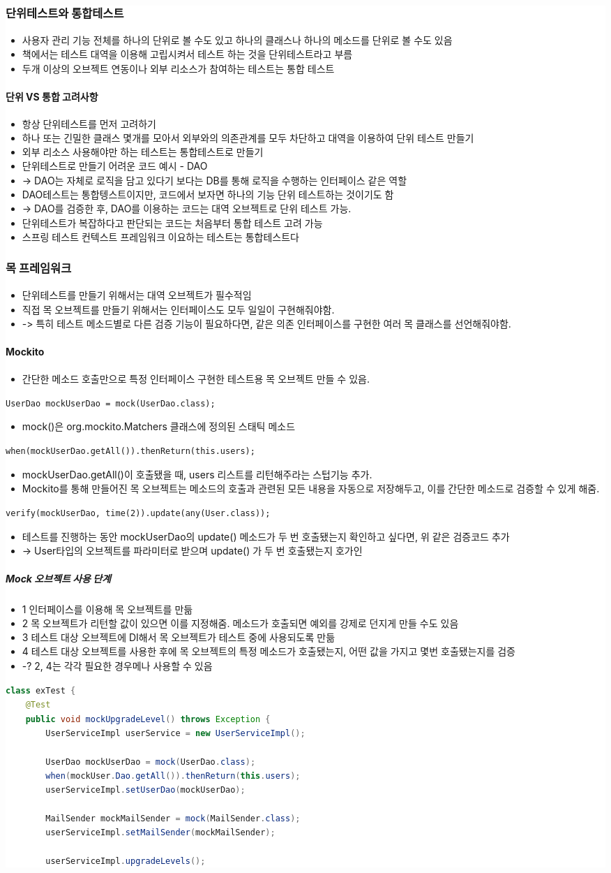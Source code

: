 ### 단위테스트와 통합테스트

- 사용자 관리 기능 전체를 하나의 단위로 볼 수도 있고 하나의 클래스나 하나의 메소드를 단위로 볼 수도 있음
- 책에서는 테스트 대역을 이용해 고립시켜서 테스트 하는 것을 단위테스트라고 부름
- 두개 이상의 오브젝트 연동이나 외부 리소스가 참여하는 테스트는 통합 테스트

#### 단위 VS 통합 고려사항

- 항상 단위테스트를 먼저 고려하기
- 하나 또는 긴밀한 클래스 몇개를 모아서 외부와의 의존관계를 모두 차단하고 대역을 이용하여 단위 테스트 만들기
- 외부 리소스 사용해야만 하는 테스트는 통합테스트로 만들기
- 단위테스트로 만들기 어려운 코드 예시 - DAO
- -> DAO는 자체로 로직을 담고 있다기 보다는 DB를 통해 로직을 수행하는 인터페이스 같은 역할
- DAO테스트는 통합텡스트이지만, 코드에서 보자면 하나의 기능 단위 테스트하는 것이기도 함
- -> DAO를 검증한 후, DAO를 이용하는 코드는 대역 오브젝트로 단위 테스트 가능.
- 단위테스트가 복잡하다고 판단되는 코드는 처음부터 통합 테스트 고려 가능
- 스프링 테스트 컨텍스트 프레임워크 이요하는 테스트는 통합테스트다

### 목 프레임워크

- 단위테스트를 만들기 위해서는 대역 오브젝트가 필수적임
- 직접 목 오브젝트를 만들기 위해서는 인터페이스도 모두 일일이 구현해줘야함.
- -> 특히 테스트 메소드별로 다른 검증 기능이 필요하다면, 같은 의존 인터페이스를 구현한 여러 목 클래스를 선언해줘야함.

#### Mockito

- 간단한 메소드 호출만으로 특정 인터페이스 구현한 테스트용 목 오브젝트 만들 수 있음.

```
UserDao mockUserDao = mock(UserDao.class);
```

- mock()은 org.mockito.Matchers 클래스에 정의된 스태틱 메소드

```
when(mockUserDao.getAll()).thenReturn(this.users);
```

- mockUserDao.getAll()이 호출됐을 때, users 리스트를 리턴해주라는 스텁기능 추가.
- Mockito를 통해 만들어진 목 오브젝트는 메소드의 호출과 관련된 모든 내용을 자동으로 저장해두고, 이를 간단한 메소드로 검증할 수 있게 해줌.

```
verify(mockUserDao, time(2)).update(any(User.class));
```

- 테스트를 진행하는 동안 mockUserDao의 update() 메소드가 두 번 호출됐는지 확인하고 싶다면, 위 같은 검증코드 추가
- -> User타입의 오브젝트를 파라미터로 받으며 update() 가 두 번 호출됐는지 호가인

##### Mock 오브젝트 사용 단계

- 1 인터페이스를 이용해 목 오브젝트를 만듦
- 2 목 오브젝트가 리턴할 값이 있으면 이를 지정해줌. 메소드가 호출되면 예외를 강제로 던지게 만들 수도 있음
- 3 테스트 대상 오브젝트에 DI해서 목 오브젝트가 테스트 중에 사용되도록 만듦
- 4 테스트 대상 오브젝트를 사용한 후에 목 오브젝트의 특정 메소드가 호출됐는지, 어떤 값을 가지고 몇번 호출됐는지를 검증
- -? 2, 4는 각각 필요한 경우메나 사용할 수 있음

```java
class exTest {
    @Test
    public void mockUpgradeLevel() throws Exception {
        UserServiceImpl userService = new UserServiceImpl();

        UserDao mockUserDao = mock(UserDao.class);
        when(mockUser.Dao.getAll()).thenReturn(this.users);
        userServiceImpl.setUserDao(mockUserDao);

        MailSender mockMailSender = mock(MailSender.class);
        userServiceImpl.setMailSender(mockMailSender);

        userServiceImpl.upgradeLevels();
```